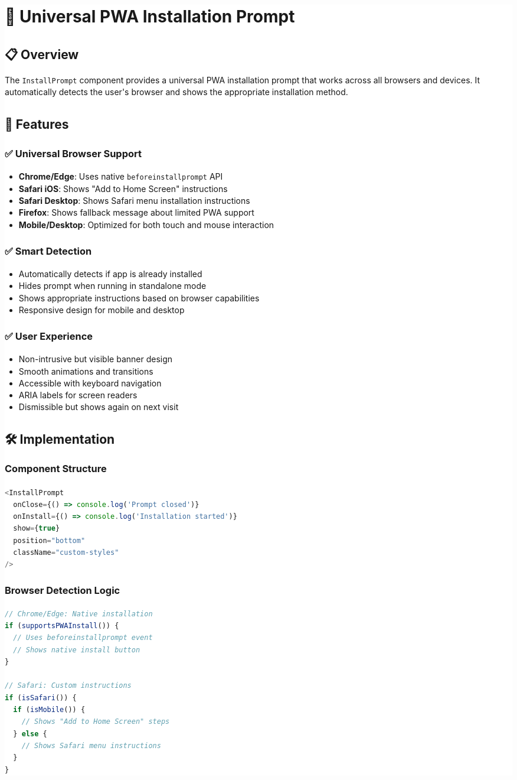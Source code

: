 # 🚀 Universal PWA Installation Prompt

## 📋 Overview

The `InstallPrompt` component provides a universal PWA installation prompt that works across all browsers and devices. It automatically detects the user's browser and shows the appropriate installation method.

## 🎯 Features

### ✅ **Universal Browser Support**
- **Chrome/Edge**: Uses native `beforeinstallprompt` API
- **Safari iOS**: Shows "Add to Home Screen" instructions
- **Safari Desktop**: Shows Safari menu installation instructions
- **Firefox**: Shows fallback message about limited PWA support
- **Mobile/Desktop**: Optimized for both touch and mouse interaction

### ✅ **Smart Detection**
- Automatically detects if app is already installed
- Hides prompt when running in standalone mode
- Shows appropriate instructions based on browser capabilities
- Responsive design for mobile and desktop

### ✅ **User Experience**
- Non-intrusive but visible banner design
- Smooth animations and transitions
- Accessible with keyboard navigation
- ARIA labels for screen readers
- Dismissible but shows again on next visit

## 🛠️ Implementation

### **Component Structure**
```typescript
<InstallPrompt
  onClose={() => console.log('Prompt closed')}
  onInstall={() => console.log('Installation started')}
  show={true}
  position="bottom"
  className="custom-styles"
/>
```

### **Browser Detection Logic**
```typescript
// Chrome/Edge: Native installation
if (supportsPWAInstall()) {
  // Uses beforeinstallprompt event
  // Shows native install button
}

// Safari: Custom instructions
if (isSafari()) {
  if (isMobile()) {
    // Shows "Add to Home Screen" steps
  } else {
    // Shows Safari menu instructions
  }
}

```